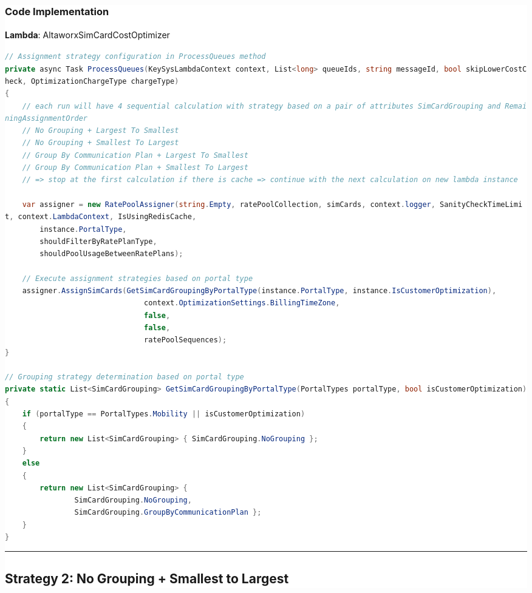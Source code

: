 ### Code Implementation
**Lambda**: AltaworxSimCardCostOptimizer

```csharp
// Assignment strategy configuration in ProcessQueues method
private async Task ProcessQueues(KeySysLambdaContext context, List<long> queueIds, string messageId, bool skipLowerCostCheck, OptimizationChargeType chargeType)
{
    // each run will have 4 sequential calculation with strategy based on a pair of attributes SimCardGrouping and RemainingAssignmentOrder
    // No Grouping + Largest To Smallest
    // No Grouping + Smallest To Largest
    // Group By Communication Plan + Largest To Smallest
    // Group By Communication Plan + Smallest To Largest
    // => stop at the first calculation if there is cache => continue with the next calculation on new lambda instance
    
    var assigner = new RatePoolAssigner(string.Empty, ratePoolCollection, simCards, context.logger, SanityCheckTimeLimit, context.LambdaContext, IsUsingRedisCache,
        instance.PortalType,
        shouldFilterByRatePlanType,
        shouldPoolUsageBetweenRatePlans);
    
    // Execute assignment strategies based on portal type
    assigner.AssignSimCards(GetSimCardGroupingByPortalType(instance.PortalType, instance.IsCustomerOptimization),
                                context.OptimizationSettings.BillingTimeZone,
                                false,
                                false,
                                ratePoolSequences);
}

// Grouping strategy determination based on portal type
private static List<SimCardGrouping> GetSimCardGroupingByPortalType(PortalTypes portalType, bool isCustomerOptimization)
{
    if (portalType == PortalTypes.Mobility || isCustomerOptimization)
    {
        return new List<SimCardGrouping> { SimCardGrouping.NoGrouping };
    }
    else
    {
        return new List<SimCardGrouping> {
                SimCardGrouping.NoGrouping,
                SimCardGrouping.GroupByCommunicationPlan };
    }
}
```

---

## Strategy 2: No Grouping + Smallest to Largest
